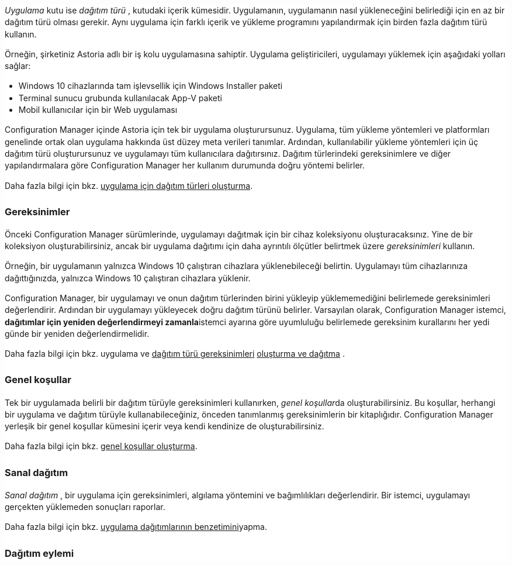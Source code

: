 *Uygulama* kutu ise *dağıtım türü* , kutudaki içerik kümesidir. Uygulamanın, uygulamanın nasıl yükleneceğini belirlediği için en az bir dağıtım türü olması gerekir. Aynı uygulama için farklı içerik ve yükleme programını yapılandırmak için birden fazla dağıtım türü kullanın.

Örneğin, şirketiniz Astoria adlı bir iş kolu uygulamasına sahiptir. Uygulama geliştiricileri, uygulamayı yüklemek için aşağıdaki yolları sağlar:

- Windows 10 cihazlarında tam işlevsellik için Windows Installer paketi
- Terminal sunucu grubunda kullanılacak App-V paketi
- Mobil kullanıcılar için bir Web uygulaması  

Configuration Manager içinde Astoria için tek bir uygulama oluşturursunuz. Uygulama, tüm yükleme yöntemleri ve platformları genelinde ortak olan uygulama hakkında üst düzey meta verileri tanımlar. Ardından, kullanılabilir yükleme yöntemleri için üç dağıtım türü oluşturursunuz ve uygulamayı tüm kullanıcılara dağıtırsınız. Dağıtım türlerindeki gereksinimlere ve diğer yapılandırmalara göre Configuration Manager her kullanım durumunda doğru yöntemi belirler.

Daha fazla bilgi için bkz. [uygulama için dağıtım türleri oluşturma](../deploy-use/create-applications.md#bkmk_create-dt).

### <a name="requirements"></a>Gereksinimler

Önceki Configuration Manager sürümlerinde, uygulamayı dağıtmak için bir cihaz koleksiyonu oluşturacaksınız. Yine de bir koleksiyon oluşturabilirsiniz, ancak bir uygulama dağıtımı için daha ayrıntılı ölçütler belirtmek üzere *gereksinimleri* kullanın.

Örneğin, bir uygulamanın yalnızca Windows 10 çalıştıran cihazlara yüklenebileceği belirtin. Uygulamayı tüm cihazlarınıza dağıttığınızda, yalnızca Windows 10 çalıştıran cihazlara yüklenir.

Configuration Manager, bir uygulamayı ve onun dağıtım türlerinden birini yükleyip yüklememediğini belirlemede gereksinimleri değerlendirir. Ardından bir uygulamayı yükleyecek doğru dağıtım türünü belirler. Varsayılan olarak, Configuration Manager istemci, **dağıtımlar için yeniden değerlendirmeyi zamanla**istemci ayarına göre uyumluluğu belirlemede gereksinim kurallarını her yedi günde bir yeniden değerlendirmelidir.

Daha fazla bilgi için bkz. uygulama ve [dağıtım türü gereksinimleri](../deploy-use/create-applications.md#bkmk_dt-require) [oluşturma ve dağıtma](../get-started/create-and-deploy-an-application.md) .

### <a name="global-conditions"></a>Genel koşullar

Tek bir uygulamada belirli bir dağıtım türüyle gereksinimleri kullanırken, *genel koşullar*da oluşturabilirsiniz. Bu koşullar, herhangi bir uygulama ve dağıtım türüyle kullanabileceğiniz, önceden tanımlanmış gereksinimlerin bir kitaplığıdır. Configuration Manager yerleşik bir genel koşullar kümesini içerir veya kendi kendinize de oluşturabilirsiniz.

Daha fazla bilgi için bkz. [genel koşullar oluşturma](../deploy-use/create-global-conditions.md).

### <a name="simulated-deployment"></a>Sanal dağıtım

*Sanal dağıtım* , bir uygulama için gereksinimleri, algılama yöntemini ve bağımlılıkları değerlendirir. Bir istemci, uygulamayı gerçekten yüklemeden sonuçları raporlar.

Daha fazla bilgi için bkz. [uygulama dağıtımlarının benzetimini](../deploy-use/simulate-application-deployments.md)yapma.  

### <a name="deployment-action"></a>Dağıtım eylemi
